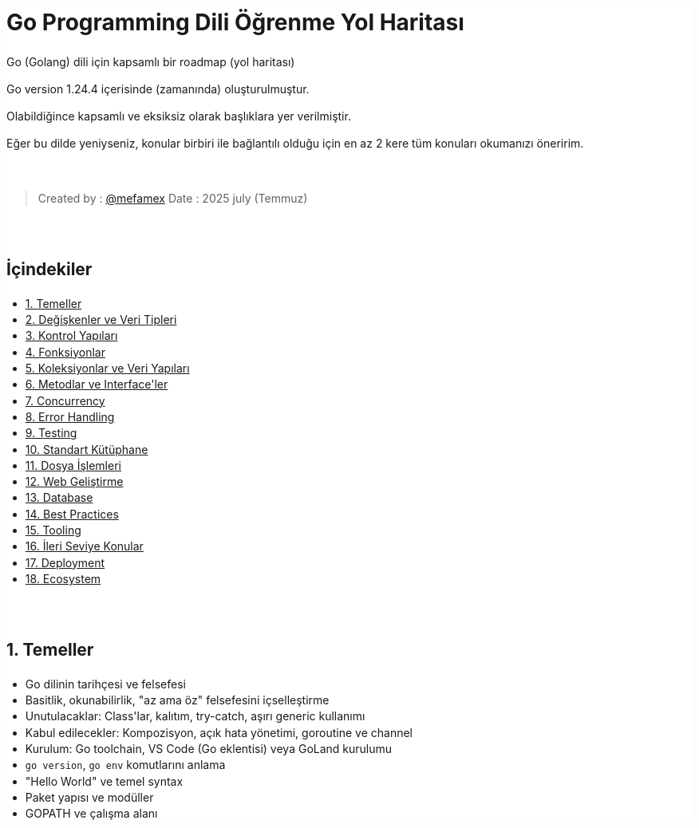 # Go Programming Dili Öğrenme Yol Haritası

Go (Golang) dili için kapsamlı bir roadmap (yol haritası)

Go version 1.24.4 içerisinde (zamanında) oluşturulmuştur.

Olabildiğince kapsamlı ve eksiksiz olarak başlıklara yer verilmiştir. 

Eğer bu dilde yeniyseniz, konular birbiri ile bağlantılı olduğu için en az 2 kere tüm konuları okumanızı öneririm.

<br>

> Created by : [@mefamex](https://github.com/Mefamex) 
> Date  : 2025 july (Temmuz)

<br>


## İçindekiler

- [1. Temeller](#1-temeller)
- [2. Değişkenler ve Veri Tipleri](#2-değişkenler-ve-veri-tipleri)
- [3. Kontrol Yapıları](#3-kontrol-yapıları)
- [4. Fonksiyonlar](#4-fonksiyonlar)
- [5. Koleksiyonlar ve Veri Yapıları](#5-koleksiyonlar-ve-veri-yapıları)
- [6. Metodlar ve Interface'ler](#6-metodlar-ve-interfaceler)
- [7. Concurrency](#7-concurrency)
- [8. Error Handling](#8-error-handling)
- [9. Testing](#9-testing)
- [10. Standart Kütüphane](#10-standart-kütüphane)
- [11. Dosya İşlemleri](#11-dosya-i̇şlemleri)
- [12. Web Geliştirme](#12-web-geliştirme)
- [13. Database](#13-database)
- [14. Best Practices](#14-best-practices)
- [15. Tooling](#15-tooling)
- [16. İleri Seviye Konular](#16-i̇leri-seviye-konular)
- [17. Deployment](#17-deployment)
- [18. Ecosystem](#18-ecosystem)

<br>


## 1. Temeller

- Go dilinin tarihçesi ve felsefesi
- Basitlik, okunabilirlik, "az ama öz" felsefesini içselleştirme
- Unutulacaklar: Class'lar, kalıtım, try-catch, aşırı generic kullanımı
- Kabul edilecekler: Kompozisyon, açık hata yönetimi, goroutine ve channel
- Kurulum: Go toolchain, VS Code (Go eklentisi) veya GoLand kurulumu
- `go version`, `go env` komutlarını anlama
- "Hello World" ve temel syntax
- Paket yapısı ve modüller
- GOPATH ve çalışma alanı
